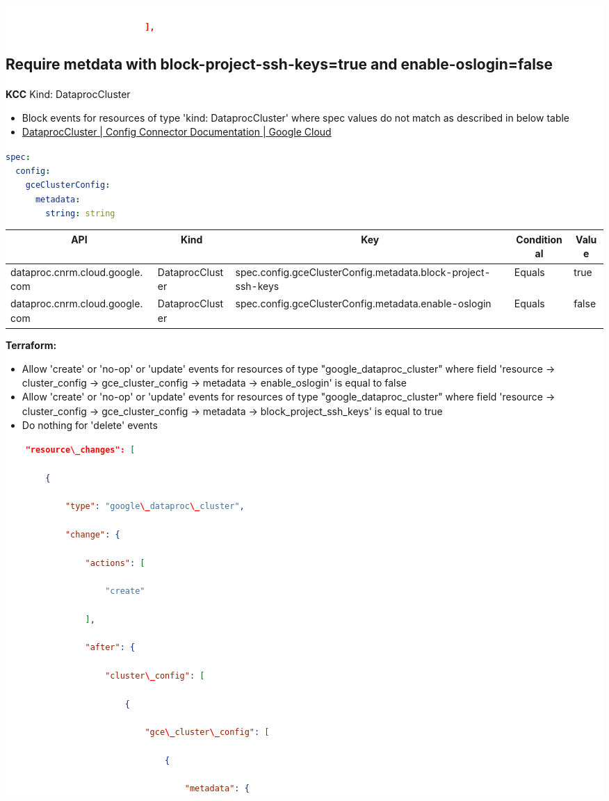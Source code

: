 ```json

                            ],
```

## Require metdata with block-project-ssh-keys=true and enable-oslogin=false

**KCC**
Kind: DataprocCluster

- Block events for resources of type 'kind: DataprocCluster' where spec values do not match as described in below table
- [DataprocCluster  |  Config Connector Documentation  |  Google Cloud](https://cloud.google.com/config-connector/docs/reference/resource-docs/dataproc/dataproccluster)

```yaml
spec:
  config:
    gceClusterConfig:
      metadata:
        string: string
```

| **API** | **Kind** | **Key** | **Conditional** | **Value** |
| --- | --- | --- | --- | --- |
| dataproc.cnrm.cloud.google.com | DataprocCluster | spec.config.gceClusterConfig.metadata.block-project-ssh-keys | Equals | true |
| dataproc.cnrm.cloud.google.com | DataprocCluster | spec.config.gceClusterConfig.metadata.enable-oslogin | Equals | false |

**Terraform:**

- Allow 'create' or 'no-op' or 'update' events for resources of type "google\_dataproc\_cluster" where field 'resource -\> cluster\_config -\> gce\_cluster\_config -\> metadata -\> enable\_oslogin' is equal to false
- Allow 'create' or 'no-op' or 'update' events for resources of type "google\_dataproc\_cluster" where field 'resource -\> cluster\_config -\> gce\_cluster\_config -\> metadata -\> block\_project\_ssh\_keys' is equal to true
- Do nothing for 'delete' events

```json
    "resource\_changes": [

        {

            "type": "google\_dataproc\_cluster",

            "change": {

                "actions": [

                    "create"

                ],

                "after": {

                    "cluster\_config": [

                        {

                            "gce\_cluster\_config": [

                                {

                                    "metadata": {

```